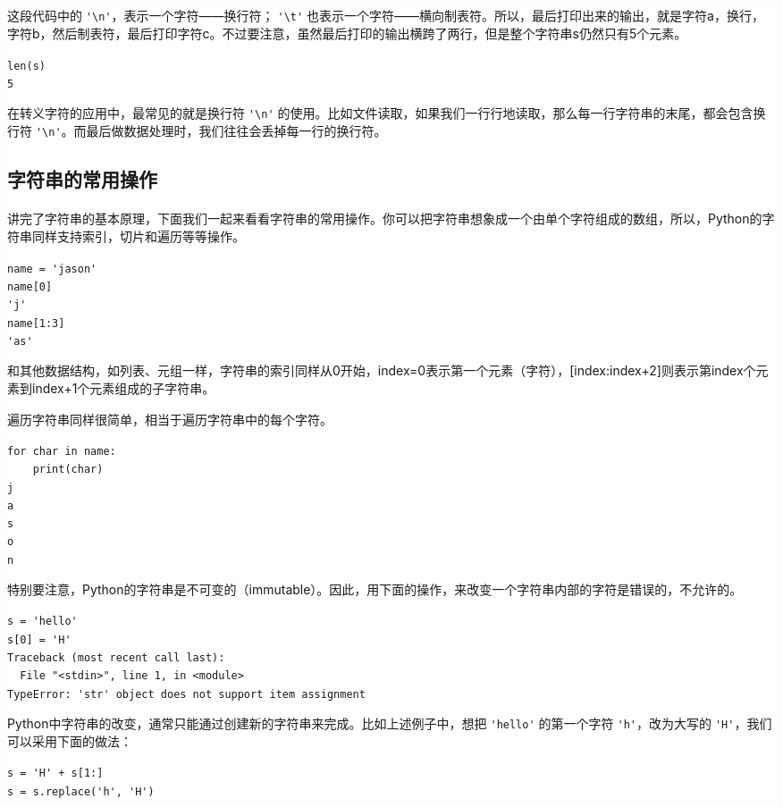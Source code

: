 这段代码中的 `'\n'`，表示一个字符——换行符； `'\t'` 也表示一个字符——横向制表符。所以，最后打印出来的输出，就是字符a，换行，字符b，然后制表符，最后打印字符c。不过要注意，虽然最后打印的输出横跨了两行，但是整个字符串s仍然只有5个元素。

```
len(s)
5

```

在转义字符的应用中，最常见的就是换行符 `'\n'` 的使用。比如文件读取，如果我们一行行地读取，那么每一行字符串的末尾，都会包含换行符 `'\n'`。而最后做数据处理时，我们往往会丢掉每一行的换行符。

## 字符串的常用操作

讲完了字符串的基本原理，下面我们一起来看看字符串的常用操作。你可以把字符串想象成一个由单个字符组成的数组，所以，Python的字符串同样支持索引，切片和遍历等等操作。

```
name = 'jason'
name[0]
'j'
name[1:3]
'as'

```

和其他数据结构，如列表、元组一样，字符串的索引同样从0开始，index=0表示第一个元素（字符），\[index:index+2\]则表示第index个元素到index+1个元素组成的子字符串。

遍历字符串同样很简单，相当于遍历字符串中的每个字符。

```
for char in name:
    print(char)
j
a
s
o
n

```

特别要注意，Python的字符串是不可变的（immutable）。因此，用下面的操作，来改变一个字符串内部的字符是错误的，不允许的。

```
s = 'hello'
s[0] = 'H'
Traceback (most recent call last):
  File "<stdin>", line 1, in <module>
TypeError: 'str' object does not support item assignment

```

Python中字符串的改变，通常只能通过创建新的字符串来完成。比如上述例子中，想把 `'hello'` 的第一个字符 `'h'`，改为大写的 `'H'`，我们可以采用下面的做法：

```
s = 'H' + s[1:]
s = s.replace('h', 'H')

```
